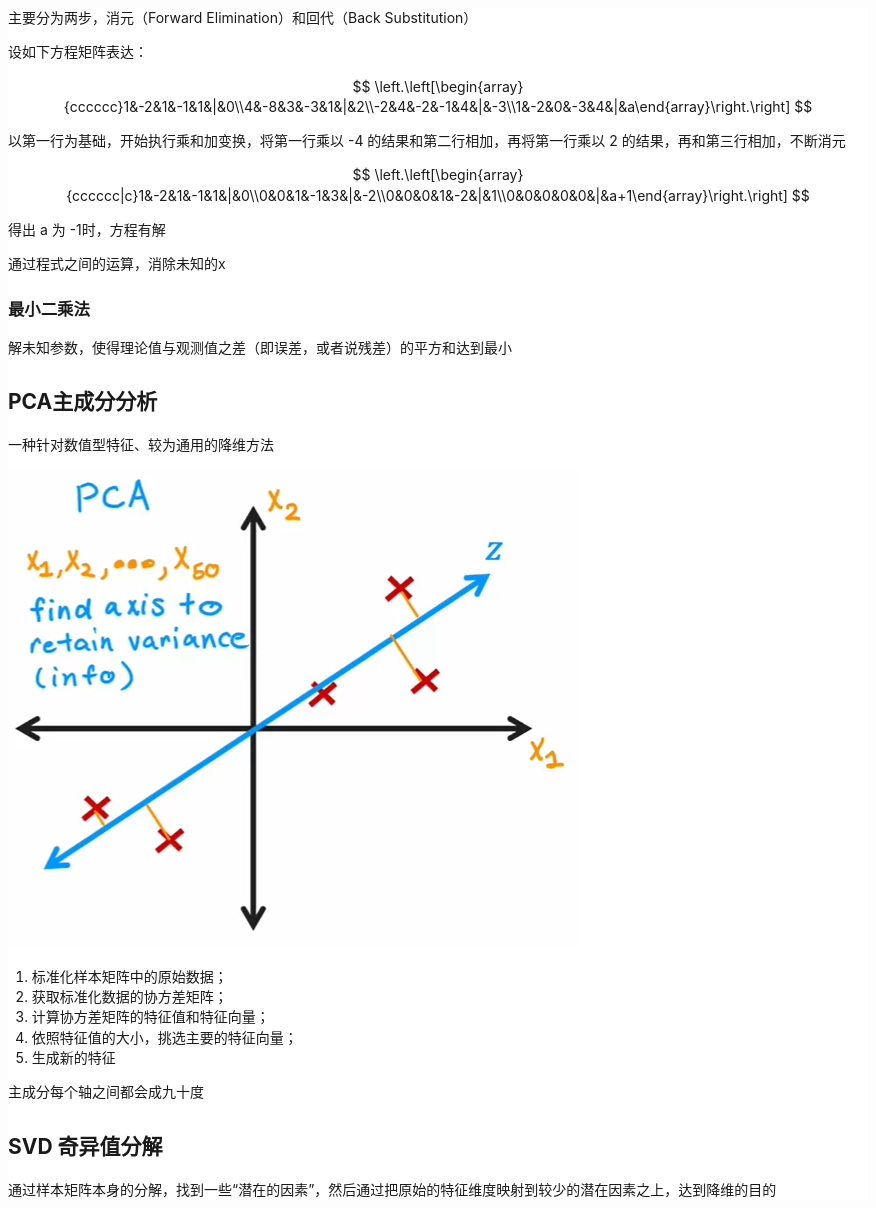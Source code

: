 主要分为两步，消元（Forward Elimination）和回代（Back Substitution）

设如下方程矩阵表达：

$$
\left.\left[\begin{array}{cccccc}1&-2&1&-1&1&|&0\\4&-8&3&-3&1&|&2\\-2&4&-2&-1&4&|&-3\\1&-2&0&-3&4&|&a\end{array}\right.\right]
$$

以第一行为基础，开始执行乘和加变换，将第一行乘以 -4 的结果和第二行相加，再将第一行乘以 2 的结果，再和第三行相加，不断消元

$$
\left.\left[\begin{array}{cccccc|c}1&-2&1&-1&1&|&0\\0&0&1&-1&3&|&-2\\0&0&0&1&-2&|&1\\0&0&0&0&0&|&a+1\end{array}\right.\right]
$$

得出 a 为 -1时，方程有解

通过程式之间的运算，消除未知的x

### 最小二乘法

解未知参数，使得理论值与观测值之差（即误差，或者说残差）的平方和达到最小

## PCA主成分分析

一种针对数值型特征、较为通用的降维方法

![二维数据降到一维](/assets/20231027202730.png)

1. 标准化样本矩阵中的原始数据；
2. 获取标准化数据的协方差矩阵；
3. 计算协方差矩阵的特征值和特征向量；
4. 依照特征值的大小，挑选主要的特征向量；
5. 生成新的特征

主成分每个轴之间都会成九十度

## SVD 奇异值分解

通过样本矩阵本身的分解，找到一些“潜在的因素”，然后通过把原始的特征维度映射到较少的潜在因素之上，达到降维的目的
